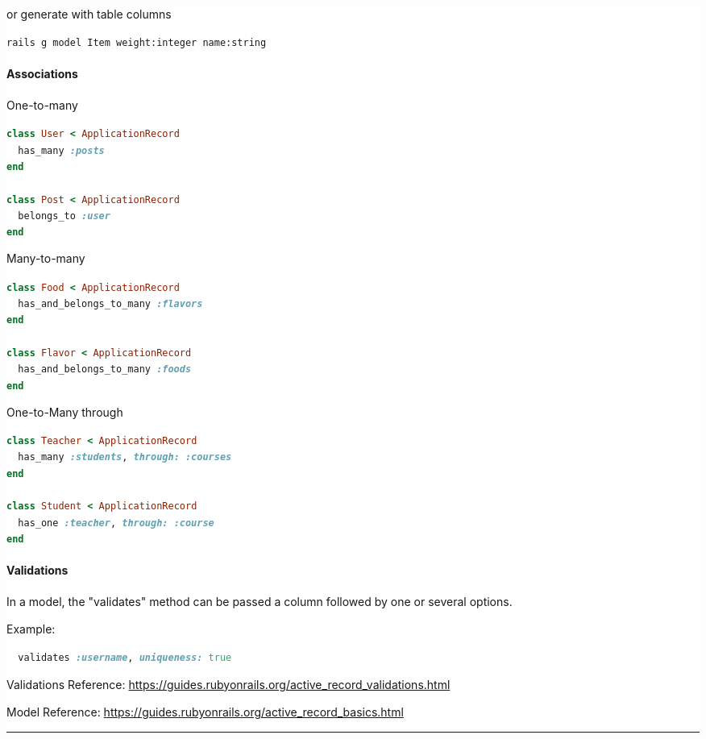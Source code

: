 or generate with table columns

```bash
rails g model Item weight:integer name:string
```

#### Associations

One-to-many

```ruby
class User < ApplicationRecord
  has_many :posts
end

class Post < ApplicationRecord
  belongs_to :user
end
```

Many-to-many

```ruby
class Food < ApplicationRecord
  has_and_belongs_to_many :flavors
end

class Flavor < ApplicationRecord
  has_and_belongs_to_many :foods
end
```

One-to-Many through

```ruby
class Teacher < ApplicationRecord
  has_many :students, through: :courses
end

class Student < ApplicationRecord
  has_one :teacher, through: :course
end
```

#### Validations

In a model, the "validates" method can be passed a column followed by one or several options.

Example:
```ruby
  validates :username, uniqueness: true
```

Validations Reference: https://guides.rubyonrails.org/active_record_validations.html

Model Reference: https://guides.rubyonrails.org/active_record_basics.html


<hr />
